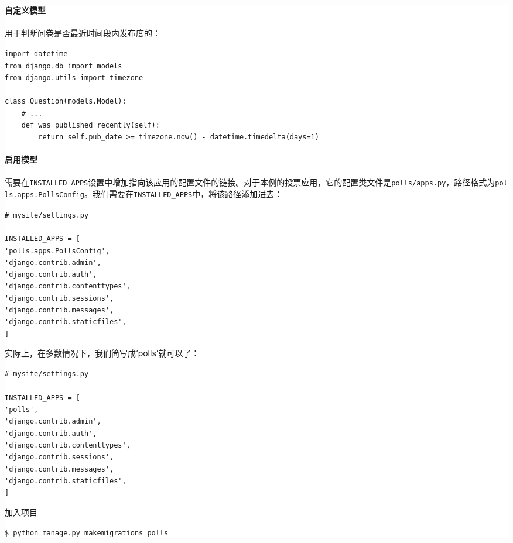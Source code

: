 #### 自定义模型

用于判断问卷是否最近时间段内发布度的：

```
import datetime
from django.db import models
from django.utils import timezone

class Question(models.Model):
    # ...
    def was_published_recently(self):
        return self.pub_date >= timezone.now() - datetime.timedelta(days=1)
```

#### 启用模型

需要在`INSTALLED_APPS`设置中增加指向该应用的配置文件的链接。对于本例的投票应用，它的配置类文件是`polls/apps.py`，路径格式为`polls.apps.PollsConfig`。我们需要在`INSTALLED_APPS`中，将该路径添加进去：

```
# mysite/settings.py

INSTALLED_APPS = [
'polls.apps.PollsConfig',
'django.contrib.admin',
'django.contrib.auth',
'django.contrib.contenttypes',
'django.contrib.sessions',
'django.contrib.messages',
'django.contrib.staticfiles',
]
```

实际上，在多数情况下，我们简写成‘polls’就可以了：

```
# mysite/settings.py

INSTALLED_APPS = [
'polls',
'django.contrib.admin',
'django.contrib.auth',
'django.contrib.contenttypes',
'django.contrib.sessions',
'django.contrib.messages',
'django.contrib.staticfiles',
]
```

加入项目

```
$ python manage.py makemigrations polls
```
